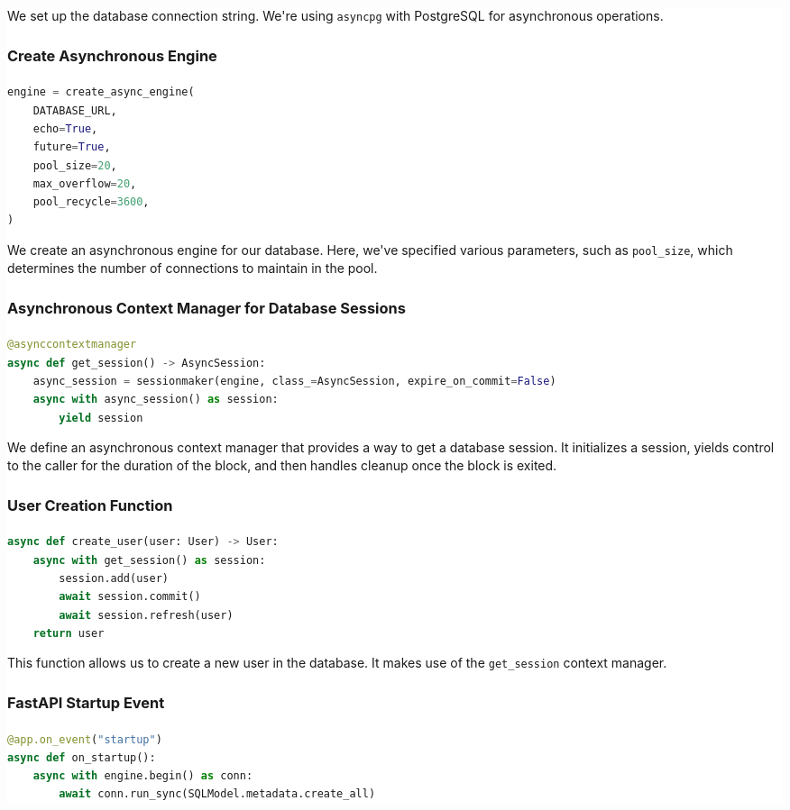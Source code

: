 We set up the database connection string. We're using `asyncpg` with PostgreSQL for asynchronous operations.

### Create Asynchronous Engine

```python
engine = create_async_engine(
    DATABASE_URL,
    echo=True,
    future=True,
    pool_size=20,
    max_overflow=20,
    pool_recycle=3600,
)
```

We create an asynchronous engine for our database. Here, we've specified various parameters, such as `pool_size`, which determines the number of connections to maintain in the pool.

### Asynchronous Context Manager for Database Sessions

```python
@asynccontextmanager
async def get_session() -> AsyncSession:
    async_session = sessionmaker(engine, class_=AsyncSession, expire_on_commit=False)
    async with async_session() as session:
        yield session
```

We define an asynchronous context manager that provides a way to get a database session. It initializes a session, yields control to the caller for the duration of the block, and then handles cleanup once the block is exited.

### User Creation Function

```python
async def create_user(user: User) -> User:
    async with get_session() as session:
        session.add(user)
        await session.commit()
        await session.refresh(user)
    return user
```

This function allows us to create a new user in the database. It makes use of the `get_session` context manager.

### FastAPI Startup Event

```python
@app.on_event("startup")
async def on_startup():
    async with engine.begin() as conn:
        await conn.run_sync(SQLModel.metadata.create_all)
```
